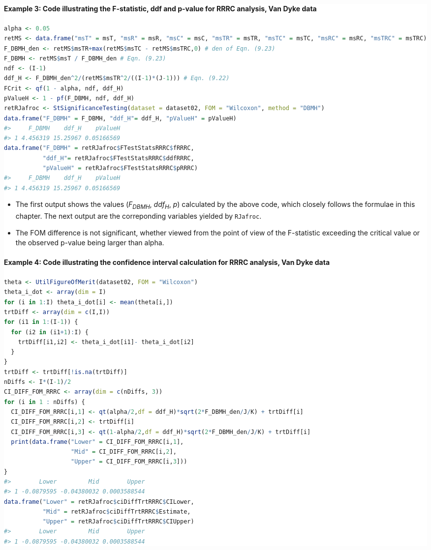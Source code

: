 #### Example 3: Code illustrating the F-statistic, ddf and p-value for RRRC analysis, Van Dyke data


```r
alpha <- 0.05
retMS <- data.frame("msT" = msT, "msR" = msR, "msC" = msC, "msTR" = msTR, "msTC" = msTC, "msRC" = msRC, "msTRC" = msTRC)
F_DBMH_den <- retMS$msTR+max(retMS$msTC - retMS$msTRC,0) # den of Eqn. (9.23)
F_DBMH <- retMS$msT / F_DBMH_den # Eqn. (9.23)
ndf <- (I-1)
ddf_H <- F_DBMH_den^2/(retMS$msTR^2/((I-1)*(J-1))) # Eqn. (9.22)
FCrit <- qf(1 - alpha, ndf, ddf_H)
pValueH <- 1 - pf(F_DBMH, ndf, ddf_H)
retRJafroc <- StSignificanceTesting(dataset = dataset02, FOM = "Wilcoxon", method = "DBMH")
data.frame("F_DBMH" = F_DBMH, "ddf_H"= ddf_H, "pValueH" = pValueH)
#>     F_DBMH    ddf_H    pValueH
#> 1 4.456319 15.25967 0.05166569
data.frame("F_DBMH" = retRJafroc$FTestStatsRRRC$fRRRC, 
           "ddf_H"= retRJafroc$FTestStatsRRRC$ddfRRRC, 
           "pValueH" = retRJafroc$FTestStatsRRRC$pRRRC)
#>     F_DBMH    ddf_H    pValueH
#> 1 4.456319 15.25967 0.05166569
```

* The first output shows the values ($F_{DBMH}$, $ddf_H$, $p$) calculated by the above code, which closely follows the formulae in this chapter. The next output are the correponding variables yielded by `RJafroc`. 

* The FOM difference is not significant, whether viewed from the point of view of the F-statistic exceeding the critical value or the observed p-value being larger than alpha. 

#### Example 4: Code illustrating the confidence interval calculation for RRRC analysis, Van Dyke data


```r
theta <- UtilFigureOfMerit(dataset02, FOM = "Wilcoxon")
theta_i_dot <- array(dim = I)
for (i in 1:I) theta_i_dot[i] <- mean(theta[i,])
trtDiff <- array(dim = c(I,I))
for (i1 in 1:(I-1)) {    
  for (i2 in (i1+1):I) {
    trtDiff[i1,i2] <- theta_i_dot[i1]- theta_i_dot[i2]    
  }
}
trtDiff <- trtDiff[!is.na(trtDiff)]
nDiffs <- I*(I-1)/2
CI_DIFF_FOM_RRRC <- array(dim = c(nDiffs, 3))
for (i in 1 : nDiffs) {
  CI_DIFF_FOM_RRRC[i,1] <- qt(alpha/2,df = ddf_H)*sqrt(2*F_DBMH_den/J/K) + trtDiff[i]
  CI_DIFF_FOM_RRRC[i,2] <- trtDiff[i]
  CI_DIFF_FOM_RRRC[i,3] <- qt(1-alpha/2,df = ddf_H)*sqrt(2*F_DBMH_den/J/K) + trtDiff[i]
  print(data.frame("Lower" = CI_DIFF_FOM_RRRC[i,1], 
                   "Mid" = CI_DIFF_FOM_RRRC[i,2], 
                   "Upper" = CI_DIFF_FOM_RRRC[i,3]))
}
#>        Lower         Mid        Upper
#> 1 -0.0879595 -0.04380032 0.0003588544
data.frame("Lower" = retRJafroc$ciDiffTrtRRRC$CILower, 
           "Mid" = retRJafroc$ciDiffTrtRRRC$Estimate, 
           "Upper" = retRJafroc$ciDiffTrtRRRC$CIUpper)
#>        Lower         Mid        Upper
#> 1 -0.0879595 -0.04380032 0.0003588544
```
